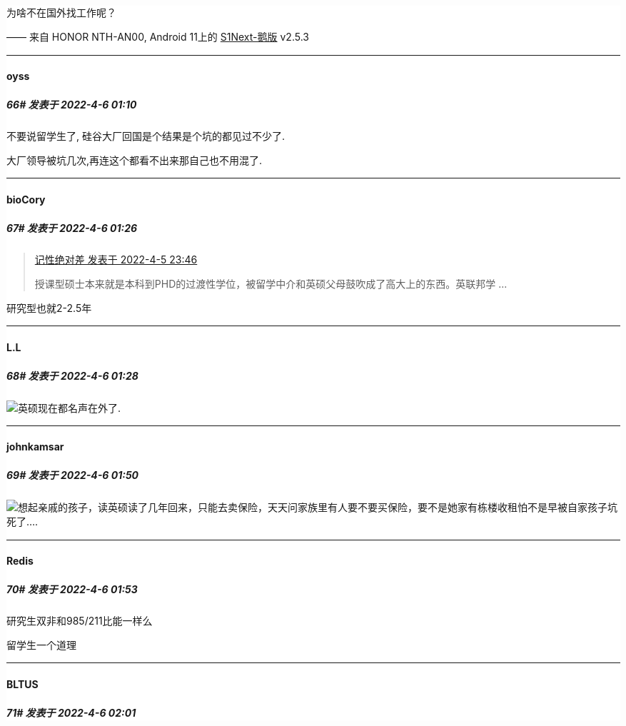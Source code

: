 为啥不在国外找工作呢？

—— 来自 HONOR NTH-AN00, Android 11上的 [S1Next-鹅版](https://github.com/ykrank/S1-Next/releases) v2.5.3

*****

####  oyss  
##### 66#       发表于 2022-4-6 01:10

不要说留学生了, 硅谷大厂回国是个结果是个坑的都见过不少了.

大厂领导被坑几次,再连这个都看不出来那自己也不用混了.



*****

####  bioCory  
##### 67#       发表于 2022-4-6 01:26

<blockquote><a href="httphttps://bbs.saraba1st.com/2b/forum.php?mod=redirect&amp;goto=findpost&amp;pid=55327093&amp;ptid=2062651" target="_blank">记性绝对差 发表于 2022-4-5 23:46</a>

授课型硕士本来就是本科到PHD的过渡性学位，被留学中介和英硕父母鼓吹成了高大上的东西。英联邦学 ...</blockquote>
研究型也就2-2.5年

*****

####  L.L  
##### 68#       发表于 2022-4-6 01:28

<img src="https://static.saraba1st.com/image/smiley/face2017/067.png" referrerpolicy="no-referrer">英硕现在都名声在外了.



*****

####  johnkamsar  
##### 69#       发表于 2022-4-6 01:50

<img src="https://static.saraba1st.com/image/smiley/face2017/068.png" referrerpolicy="no-referrer">想起亲戚的孩子，读英硕读了几年回来，只能去卖保险，天天问家族里有人要不要买保险，要不是她家有栋楼收租怕不是早被自家孩子坑死了….

*****

####  Redis  
##### 70#       发表于 2022-4-6 01:53

研究生双非和985/211比能一样么

留学生一个道理

*****

####  BLTUS  
##### 71#       发表于 2022-4-6 02:01
